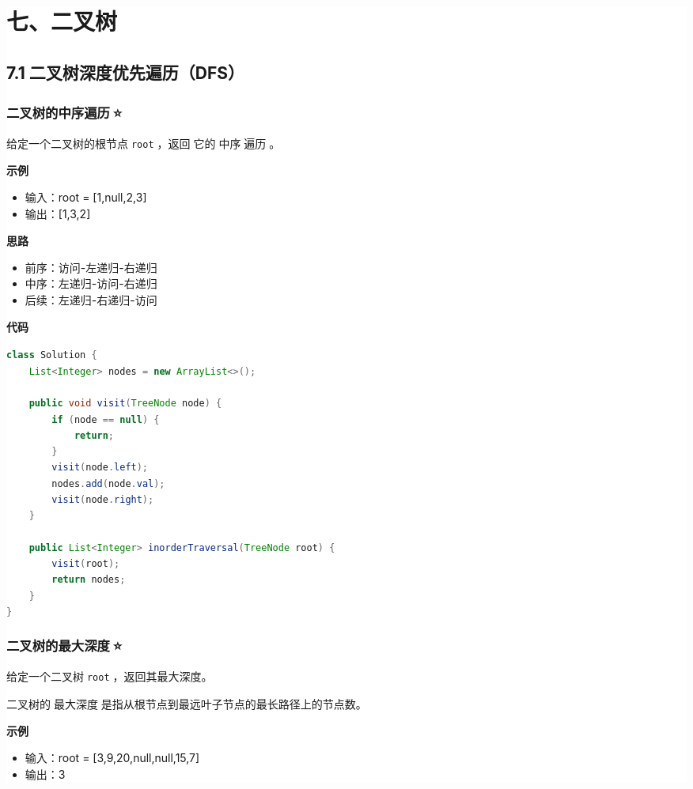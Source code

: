 # 七、二叉树

## 7.1 二叉树深度优先遍历（DFS）

### 二叉树的中序遍历 ⭐️

给定一个二叉树的根节点 `root` ，返回 它的 中序 遍历 。

**示例**

- 输入：root = [1,null,2,3]
- 输出：[1,3,2]

**思路**

- 前序：访问-左递归-右递归
- 中序：左递归-访问-右递归
- 后续：左递归-右递归-访问

**代码**

```java
class Solution {
    List<Integer> nodes = new ArrayList<>();

    public void visit(TreeNode node) {
        if (node == null) {
            return;
        }
        visit(node.left);
        nodes.add(node.val);
        visit(node.right);
    }

    public List<Integer> inorderTraversal(TreeNode root) {
        visit(root);
        return nodes;
    }
}
```

### 二叉树的最大深度 ⭐️

给定一个二叉树 `root` ，返回其最大深度。

二叉树的 最大深度 是指从根节点到最远叶子节点的最长路径上的节点数。

**示例**

- 输入：root = [3,9,20,null,null,15,7]
- 输出：3